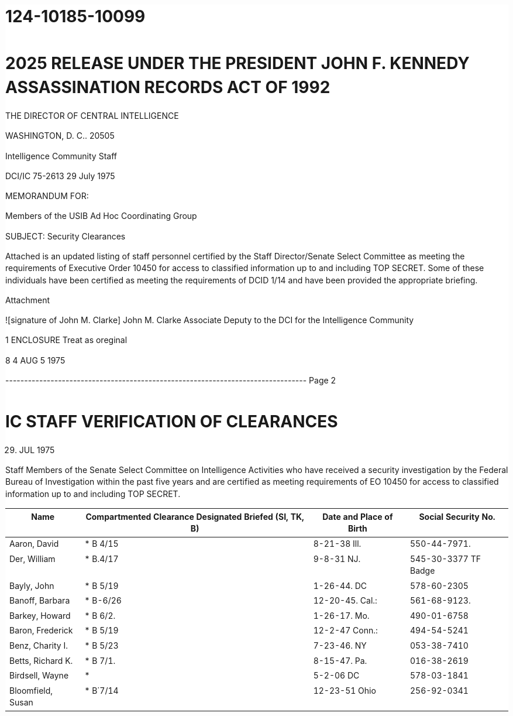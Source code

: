 # 124-10185-10099

# 2025 RELEASE UNDER THE PRESIDENT JOHN F. KENNEDY ASSASSINATION RECORDS ACT OF 1992

THE DIRECTOR OF CENTRAL INTELLIGENCE

WASHINGTON, D. C.. 20505

Intelligence Community Staff

DCI/IC 75-2613
29 July 1975

MEMORANDUM FOR:

Members of the USIB Ad Hoc Coordinating Group

SUBJECT: Security Clearances

Attached is an updated listing of staff personnel certified by the Staff Director/Senate Select Committee as meeting the requirements of Executive Order 10450 for access to classified information up to and including TOP SECRET. Some of these individuals have been certified as meeting the requirements of DCID 1/14 and have been provided the appropriate briefing.

Attachment

![signature of John M. Clarke]
John M. Clarke
Associate Deputy to the DCI for the Intelligence Community

1 ENCLOSURE Treat as oreginal

8 4 AUG 5 1975


-------------------------------------------------------------------------------- Page 2

# IC STAFF VERIFICATION OF CLEARANCES

29. JUL 1975

Staff Members of the Senate Select Committee on Intelligence Activities who have received a security investigation by the Federal Bureau of Investigation within the past five years and are certified as meeting requirements of EO 10450 for access to classified information up to and including TOP SECRET.

| Name              | Compartmented Clearance Designated Briefed (SI, TK, B) | Date and Place of Birth | Social Security No.  |
| ----------------- | ------------------------------------------------------ | ----------------------- | -------------------- |
| Aaron, David      | * B 4/15                                               | 8-21-38 Ill.            | 550-44-7971.         |
| Der, William      | * B.4/17                                               | 9-8-31 NJ.              | 545-30-3377 TF Badge |
| Bayly, John       | * B 5/19                                               | 1-26-44. DC             | 578-60-2305          |
| Banoff, Barbara   | * B-6/26                                               | 12-20-45. Cal.:         | 561-68-9123.         |
| Barkey, Howard    | * B 6/2.                                               | 1-26-17. Mo.            | 490-01-6758          |
| Baron, Frederick  | * B 5/19                                               | 12-2-47 Conn.:          | 494-54-5241          |
| Benz, Charity I.  | * B 5/23                                               | 7-23-46. NY             | 053-38-7410          |
| Betts, Richard K. | * B 7/1.                                               | 8-15-47. Pa.            | 016-38-2619          |
| Birdsell, Wayne   | *                                                      | 5-2-06 DC               | 578-03-1841          |
| Bloomfield, Susan | * B΄7/14                                               | 12-23-51 Ohio           | 256-92-0341          |